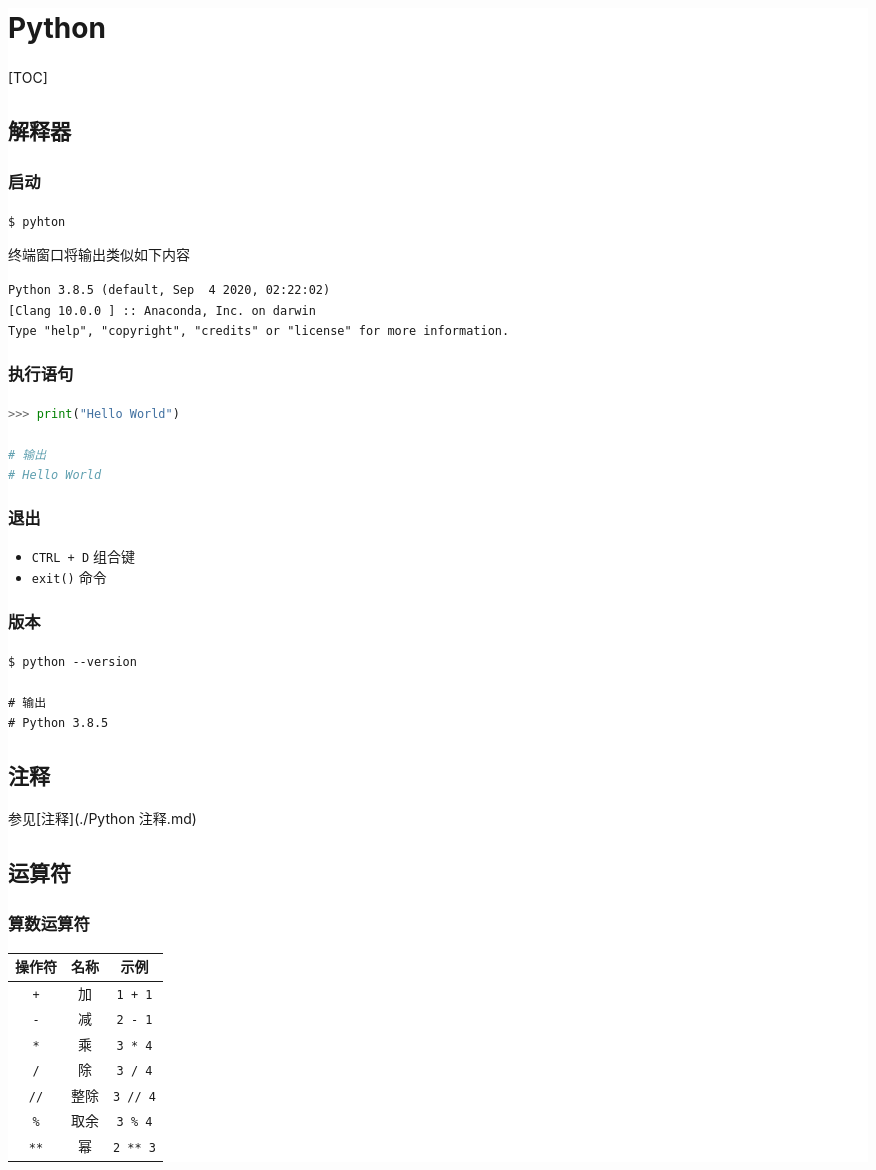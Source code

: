 # Python

[TOC]

## 解释器

### 启动

```shell
$ pyhton
```

终端窗口将输出类似如下内容

```shell
Python 3.8.5 (default, Sep  4 2020, 02:22:02) 
[Clang 10.0.0 ] :: Anaconda, Inc. on darwin
Type "help", "copyright", "credits" or "license" for more information.
```

### 执行语句

```Python
>>> print("Hello World")

# 输出
# Hello World
```

### 退出

*  `CTRL + D` 组合键
*  `exit()` 命令

### 版本

```shell
$ python --version

# 输出
# Python 3.8.5
```

## 注释

参见[注释](./Python 注释.md)

## 运算符

### 算数运算符

| 操作符 | 名称 |   示例   |
| :----: | :--: | :------: |
|  `+`   |  加  | `1 + 1`  |
|  `-`   |  减  | `2 - 1`  |
|  `*`   |  乘  | `3 * 4`  |
|  `/`   |  除  | `3 / 4`  |
|  `//`  | 整除 | `3 // 4` |
|  `%`   | 取余 | `3 % 4`  |
|  `**`  |  幂  | `2 ** 3` |